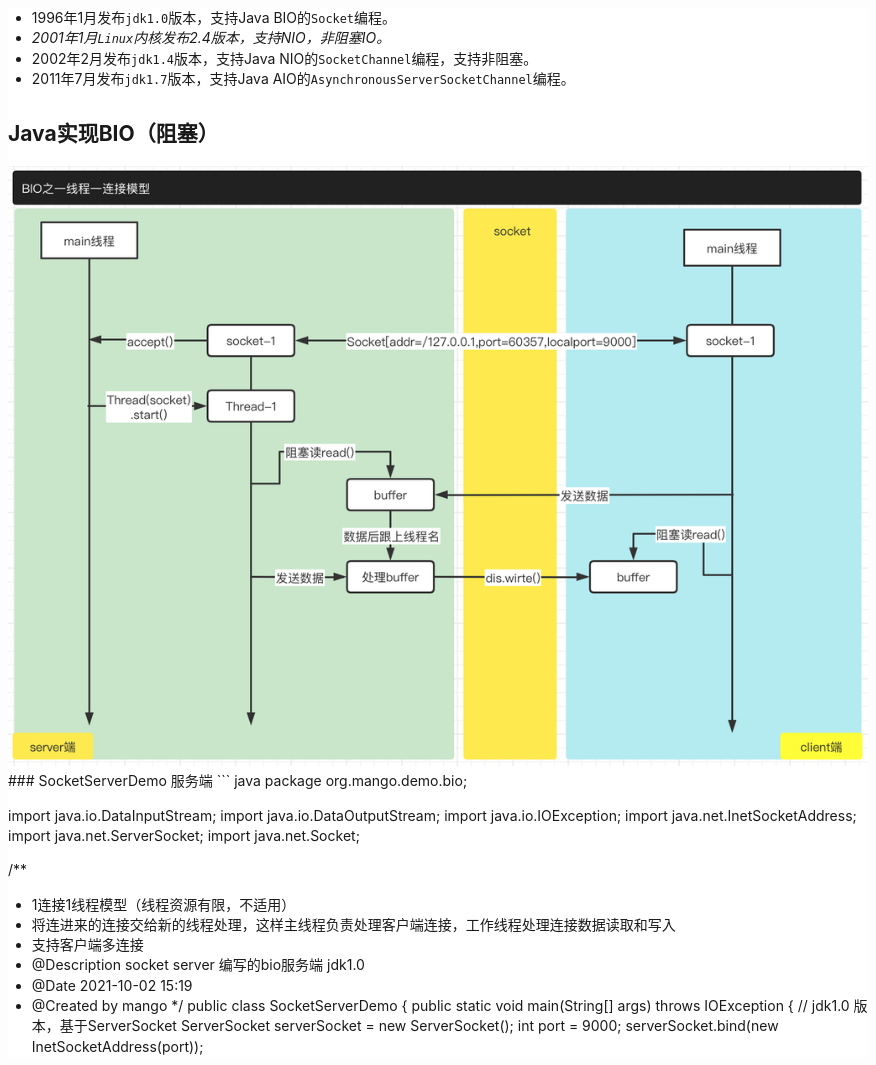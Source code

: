 * 1996年1月发布`jdk1.0`版本，支持Java BIO的`Socket`编程。
* *2001年1月`Linux`内核发布2.4版本，支持NIO，非阻塞IO。*
* 2002年2月发布`jdk1.4`版本，支持Java NIO的`SocketChannel`编程，支持非阻塞。
* 2011年7月发布`jdk1.7`版本，支持Java AIO的`AsynchronousServerSocketChannel`编程。

## Java实现BIO（阻塞）
<img src="/mb/images/javanio/bio-show.png">
### SocketServerDemo 服务端
``` java
package org.mango.demo.bio;

import java.io.DataInputStream;
import java.io.DataOutputStream;
import java.io.IOException;
import java.net.InetSocketAddress;
import java.net.ServerSocket;
import java.net.Socket;

/**
 * 1连接1线程模型（线程资源有限，不适用）
 * 将连进来的连接交给新的线程处理，这样主线程负责处理客户端连接，工作线程处理连接数据读取和写入
 * 支持客户端多连接
 * @Description socket server 编写的bio服务端 jdk1.0
 * @Date 2021-10-02 15:19
 * @Created by mango
 */
public class SocketServerDemo {
    public static void main(String[] args) throws IOException {
        // jdk1.0 版本，基于ServerSocket
        ServerSocket serverSocket = new ServerSocket();
        int port = 9000;
        serverSocket.bind(new InetSocketAddress(port));
```